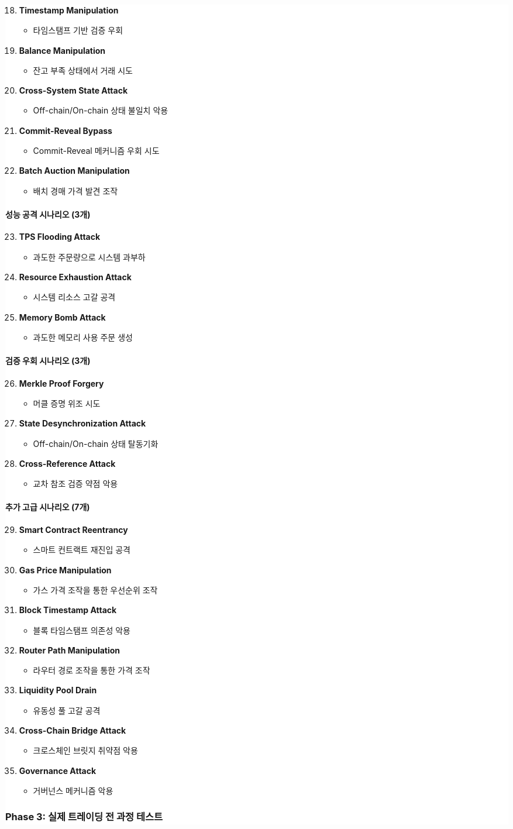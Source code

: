 18. **Timestamp Manipulation**
    - 타임스탬프 기반 검증 우회

19. **Balance Manipulation**
    - 잔고 부족 상태에서 거래 시도

20. **Cross-System State Attack**
    - Off-chain/On-chain 상태 불일치 악용

21. **Commit-Reveal Bypass**
    - Commit-Reveal 메커니즘 우회 시도

22. **Batch Auction Manipulation**
    - 배치 경매 가격 발견 조작

#### **성능 공격 시나리오 (3개)**
23. **TPS Flooding Attack**
    - 과도한 주문량으로 시스템 과부하

24. **Resource Exhaustion Attack**
    - 시스템 리소스 고갈 공격

25. **Memory Bomb Attack**
    - 과도한 메모리 사용 주문 생성

#### **검증 우회 시나리오 (3개)**
26. **Merkle Proof Forgery**
    - 머클 증명 위조 시도

27. **State Desynchronization Attack**
    - Off-chain/On-chain 상태 탈동기화

28. **Cross-Reference Attack**
    - 교차 참조 검증 약점 악용

#### **추가 고급 시나리오 (7개)**
29. **Smart Contract Reentrancy**
    - 스마트 컨트랙트 재진입 공격

30. **Gas Price Manipulation**
    - 가스 가격 조작을 통한 우선순위 조작

31. **Block Timestamp Attack**
    - 블록 타임스탬프 의존성 악용

32. **Router Path Manipulation**
    - 라우터 경로 조작을 통한 가격 조작

33. **Liquidity Pool Drain**
    - 유동성 풀 고갈 공격

34. **Cross-Chain Bridge Attack**
    - 크로스체인 브릿지 취약점 악용

35. **Governance Attack**
    - 거버넌스 메커니즘 악용

### **Phase 3: 실제 트레이딩 전 과정 테스트**

